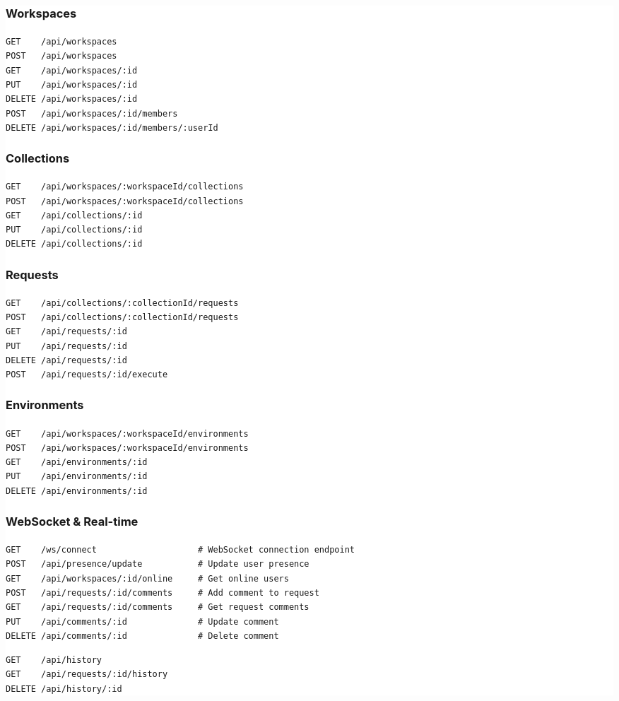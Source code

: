 ### Workspaces
```
GET    /api/workspaces
POST   /api/workspaces
GET    /api/workspaces/:id
PUT    /api/workspaces/:id
DELETE /api/workspaces/:id
POST   /api/workspaces/:id/members
DELETE /api/workspaces/:id/members/:userId
```

### Collections
```
GET    /api/workspaces/:workspaceId/collections
POST   /api/workspaces/:workspaceId/collections
GET    /api/collections/:id
PUT    /api/collections/:id
DELETE /api/collections/:id
```

### Requests
```
GET    /api/collections/:collectionId/requests
POST   /api/collections/:collectionId/requests
GET    /api/requests/:id
PUT    /api/requests/:id
DELETE /api/requests/:id
POST   /api/requests/:id/execute
```

### Environments
```
GET    /api/workspaces/:workspaceId/environments
POST   /api/workspaces/:workspaceId/environments
GET    /api/environments/:id
PUT    /api/environments/:id
DELETE /api/environments/:id
```

### WebSocket & Real-time
```
GET    /ws/connect                    # WebSocket connection endpoint
POST   /api/presence/update           # Update user presence
GET    /api/workspaces/:id/online     # Get online users
POST   /api/requests/:id/comments     # Add comment to request
GET    /api/requests/:id/comments     # Get request comments
PUT    /api/comments/:id              # Update comment
DELETE /api/comments/:id              # Delete comment
```
```
GET    /api/history
GET    /api/requests/:id/history
DELETE /api/history/:id
```
